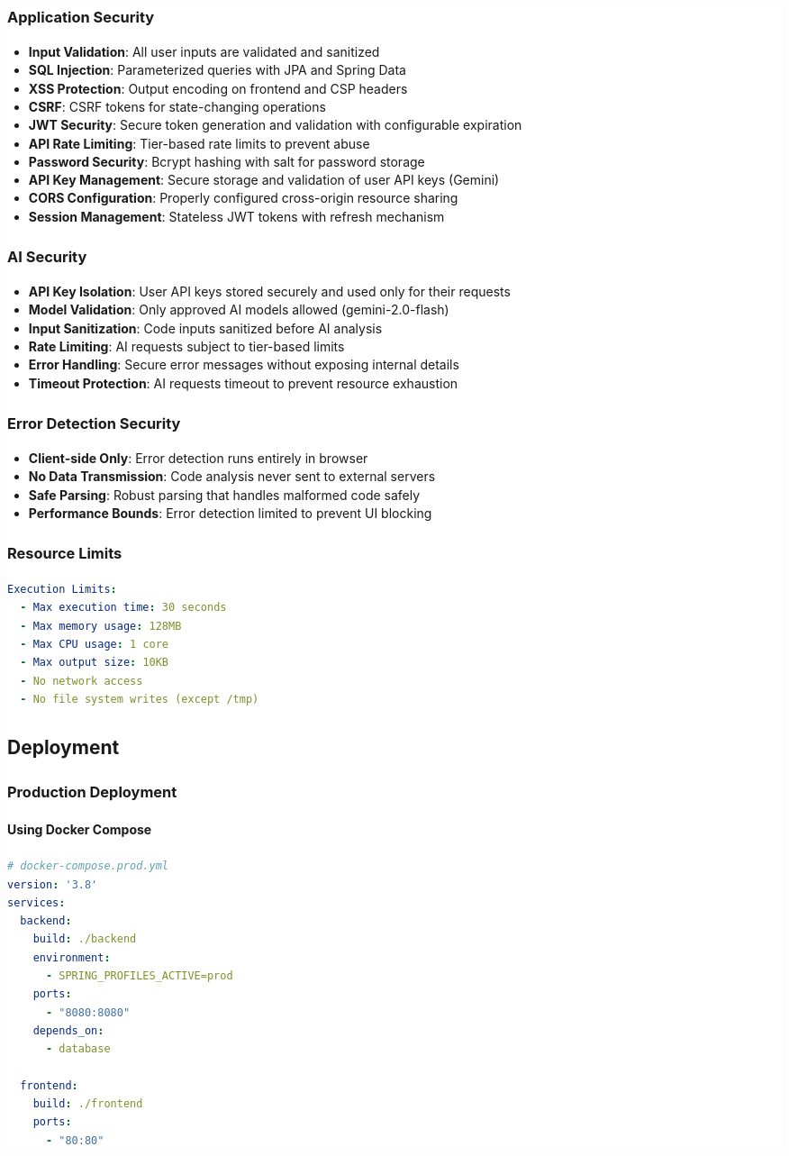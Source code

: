 ### Application Security

- **Input Validation**: All user inputs are validated and sanitized
- **SQL Injection**: Parameterized queries with JPA and Spring Data
- **XSS Protection**: Output encoding on frontend and CSP headers
- **CSRF**: CSRF tokens for state-changing operations  
- **JWT Security**: Secure token generation and validation with configurable expiration
- **API Rate Limiting**: Tier-based rate limits to prevent abuse
- **Password Security**: Bcrypt hashing with salt for password storage
- **API Key Management**: Secure storage and validation of user API keys (Gemini)
- **CORS Configuration**: Properly configured cross-origin resource sharing
- **Session Management**: Stateless JWT tokens with refresh mechanism

### AI Security

- **API Key Isolation**: User API keys stored securely and used only for their requests
- **Model Validation**: Only approved AI models allowed (gemini-2.0-flash)
- **Input Sanitization**: Code inputs sanitized before AI analysis
- **Rate Limiting**: AI requests subject to tier-based limits
- **Error Handling**: Secure error messages without exposing internal details
- **Timeout Protection**: AI requests timeout to prevent resource exhaustion

### Error Detection Security

- **Client-side Only**: Error detection runs entirely in browser
- **No Data Transmission**: Code analysis never sent to external servers
- **Safe Parsing**: Robust parsing that handles malformed code safely
- **Performance Bounds**: Error detection limited to prevent UI blocking

### Resource Limits

```yaml
Execution Limits:
  - Max execution time: 30 seconds
  - Max memory usage: 128MB
  - Max CPU usage: 1 core
  - Max output size: 10KB
  - No network access
  - No file system writes (except /tmp)
```

## Deployment

### Production Deployment

#### Using Docker Compose

```yaml
# docker-compose.prod.yml
version: '3.8'
services:
  backend:
    build: ./backend
    environment:
      - SPRING_PROFILES_ACTIVE=prod
    ports:
      - "8080:8080"
    depends_on:
      - database
  
  frontend:
    build: ./frontend
    ports:
      - "80:80"
```